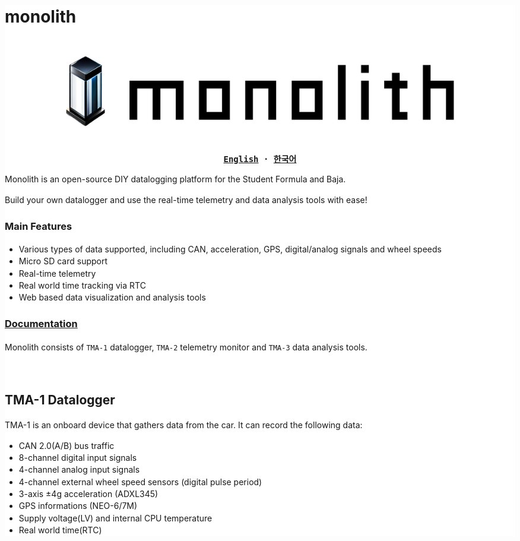 # monolith
![image](/web/assets/logo/wide.jpg)

<div align="center">
<strong>
<samp>
  
[English](README_EN.md) · [한국어](README.md)

</samp>
</strong>
</div>

Monolith is an open-source DIY datalogging platform for the Student Formula and Baja.

Build your own datalogger and use the real-time telemetry and data analysis tools with ease!

### Main Features
* Various types of data supported, including CAN, acceleration, GPS, digital/analog signals and wheel speeds
* Micro SD card support
* Real-time telemetry
* Real world time tracking via RTC
* Web based data visualization and analysis tools

### [Documentation](https://github.com/luftaquila/monolith/wiki)

Monolith consists of `TMA-1` datalogger, `TMA-2` telemetry monitor and `TMA-3` data analysis tools.

<br>

## TMA-1 Datalogger
TMA-1 is an onboard device that gathers data from the car. It can record the following data:

* CAN 2.0(A/B) bus traffic
* 8-channel digital input signals
* 4-channel analog input signals
* 4-channel external wheel speed sensors (digital pulse period)
* 3-axis ±4g acceleration (ADXL345)
* GPS informations (NEO-6/7M)
* Supply voltage(LV) and internal CPU temperature
* Real world time(RTC)
